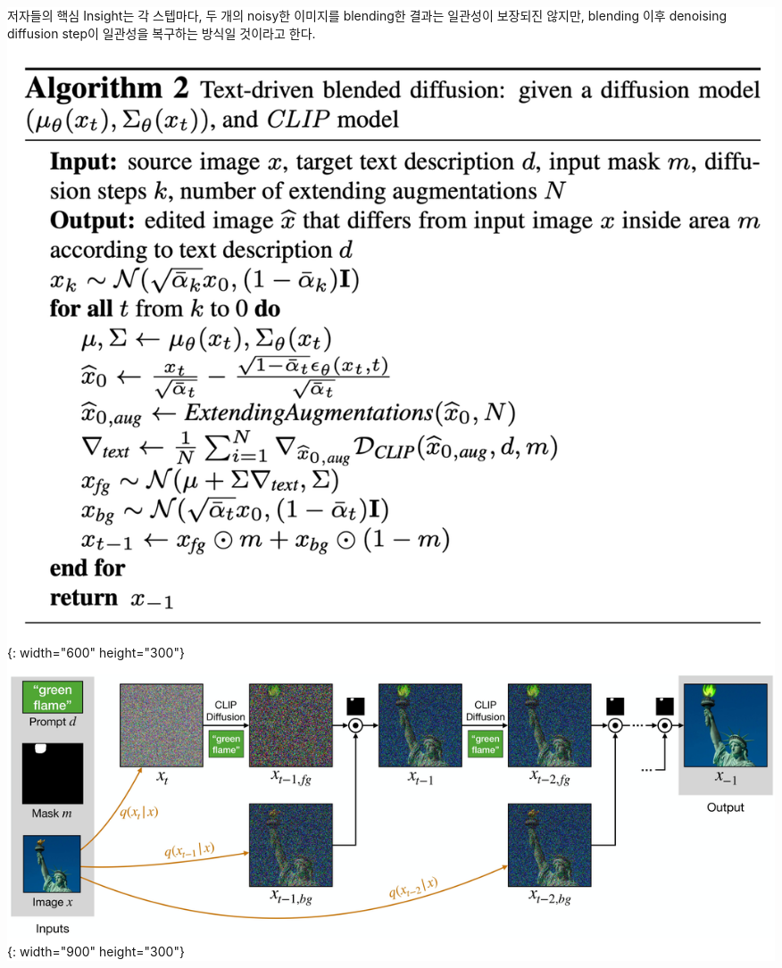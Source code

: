 

저자들의 핵심 Insight는 각 스텝마다, 두 개의 noisy한 이미지를 blending한 결과는 일관성이 보장되진 않지만, blending 이후 denoising diffusion step이 일관성을 복구하는 방식일 것이라고 한다.

![al2](/posts/20240827_Blended/al2.png){: width="600" height="300"}

![fig4](/posts/20240827_Blended/fig4.jpg){: width="900" height="300"}
